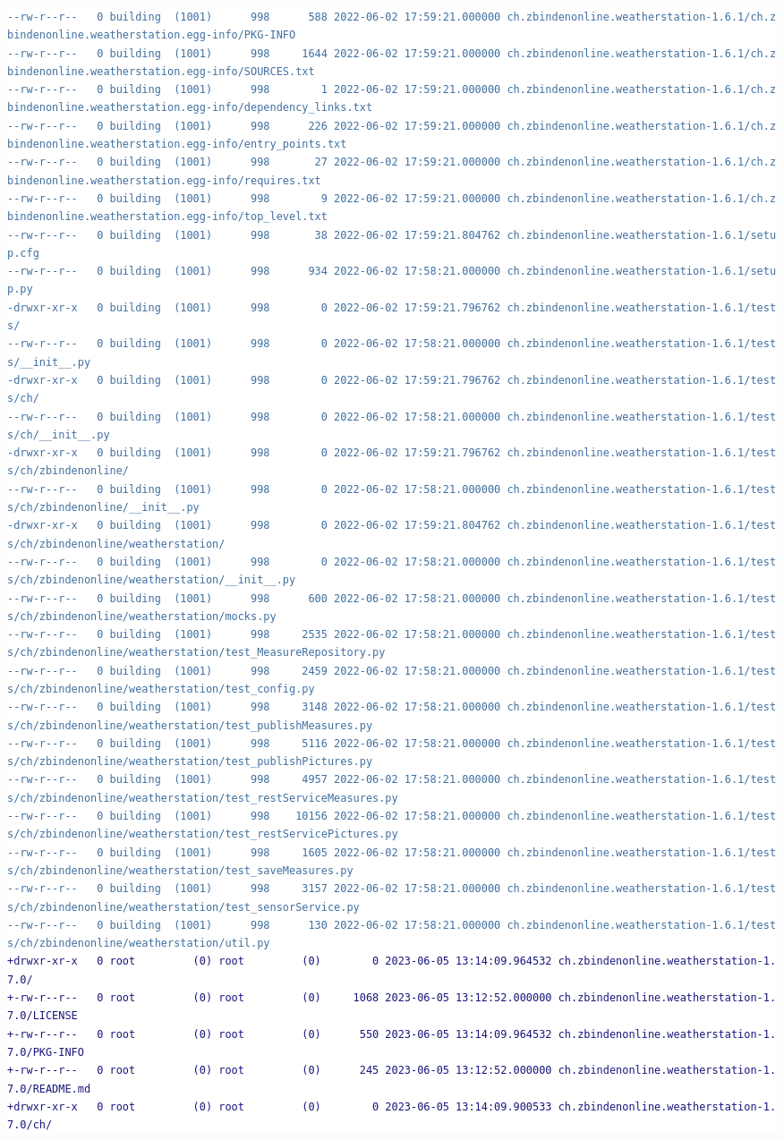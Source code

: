 ```diff
--rw-r--r--   0 building  (1001)      998      588 2022-06-02 17:59:21.000000 ch.zbindenonline.weatherstation-1.6.1/ch.zbindenonline.weatherstation.egg-info/PKG-INFO
--rw-r--r--   0 building  (1001)      998     1644 2022-06-02 17:59:21.000000 ch.zbindenonline.weatherstation-1.6.1/ch.zbindenonline.weatherstation.egg-info/SOURCES.txt
--rw-r--r--   0 building  (1001)      998        1 2022-06-02 17:59:21.000000 ch.zbindenonline.weatherstation-1.6.1/ch.zbindenonline.weatherstation.egg-info/dependency_links.txt
--rw-r--r--   0 building  (1001)      998      226 2022-06-02 17:59:21.000000 ch.zbindenonline.weatherstation-1.6.1/ch.zbindenonline.weatherstation.egg-info/entry_points.txt
--rw-r--r--   0 building  (1001)      998       27 2022-06-02 17:59:21.000000 ch.zbindenonline.weatherstation-1.6.1/ch.zbindenonline.weatherstation.egg-info/requires.txt
--rw-r--r--   0 building  (1001)      998        9 2022-06-02 17:59:21.000000 ch.zbindenonline.weatherstation-1.6.1/ch.zbindenonline.weatherstation.egg-info/top_level.txt
--rw-r--r--   0 building  (1001)      998       38 2022-06-02 17:59:21.804762 ch.zbindenonline.weatherstation-1.6.1/setup.cfg
--rw-r--r--   0 building  (1001)      998      934 2022-06-02 17:58:21.000000 ch.zbindenonline.weatherstation-1.6.1/setup.py
-drwxr-xr-x   0 building  (1001)      998        0 2022-06-02 17:59:21.796762 ch.zbindenonline.weatherstation-1.6.1/tests/
--rw-r--r--   0 building  (1001)      998        0 2022-06-02 17:58:21.000000 ch.zbindenonline.weatherstation-1.6.1/tests/__init__.py
-drwxr-xr-x   0 building  (1001)      998        0 2022-06-02 17:59:21.796762 ch.zbindenonline.weatherstation-1.6.1/tests/ch/
--rw-r--r--   0 building  (1001)      998        0 2022-06-02 17:58:21.000000 ch.zbindenonline.weatherstation-1.6.1/tests/ch/__init__.py
-drwxr-xr-x   0 building  (1001)      998        0 2022-06-02 17:59:21.796762 ch.zbindenonline.weatherstation-1.6.1/tests/ch/zbindenonline/
--rw-r--r--   0 building  (1001)      998        0 2022-06-02 17:58:21.000000 ch.zbindenonline.weatherstation-1.6.1/tests/ch/zbindenonline/__init__.py
-drwxr-xr-x   0 building  (1001)      998        0 2022-06-02 17:59:21.804762 ch.zbindenonline.weatherstation-1.6.1/tests/ch/zbindenonline/weatherstation/
--rw-r--r--   0 building  (1001)      998        0 2022-06-02 17:58:21.000000 ch.zbindenonline.weatherstation-1.6.1/tests/ch/zbindenonline/weatherstation/__init__.py
--rw-r--r--   0 building  (1001)      998      600 2022-06-02 17:58:21.000000 ch.zbindenonline.weatherstation-1.6.1/tests/ch/zbindenonline/weatherstation/mocks.py
--rw-r--r--   0 building  (1001)      998     2535 2022-06-02 17:58:21.000000 ch.zbindenonline.weatherstation-1.6.1/tests/ch/zbindenonline/weatherstation/test_MeasureRepository.py
--rw-r--r--   0 building  (1001)      998     2459 2022-06-02 17:58:21.000000 ch.zbindenonline.weatherstation-1.6.1/tests/ch/zbindenonline/weatherstation/test_config.py
--rw-r--r--   0 building  (1001)      998     3148 2022-06-02 17:58:21.000000 ch.zbindenonline.weatherstation-1.6.1/tests/ch/zbindenonline/weatherstation/test_publishMeasures.py
--rw-r--r--   0 building  (1001)      998     5116 2022-06-02 17:58:21.000000 ch.zbindenonline.weatherstation-1.6.1/tests/ch/zbindenonline/weatherstation/test_publishPictures.py
--rw-r--r--   0 building  (1001)      998     4957 2022-06-02 17:58:21.000000 ch.zbindenonline.weatherstation-1.6.1/tests/ch/zbindenonline/weatherstation/test_restServiceMeasures.py
--rw-r--r--   0 building  (1001)      998    10156 2022-06-02 17:58:21.000000 ch.zbindenonline.weatherstation-1.6.1/tests/ch/zbindenonline/weatherstation/test_restServicePictures.py
--rw-r--r--   0 building  (1001)      998     1605 2022-06-02 17:58:21.000000 ch.zbindenonline.weatherstation-1.6.1/tests/ch/zbindenonline/weatherstation/test_saveMeasures.py
--rw-r--r--   0 building  (1001)      998     3157 2022-06-02 17:58:21.000000 ch.zbindenonline.weatherstation-1.6.1/tests/ch/zbindenonline/weatherstation/test_sensorService.py
--rw-r--r--   0 building  (1001)      998      130 2022-06-02 17:58:21.000000 ch.zbindenonline.weatherstation-1.6.1/tests/ch/zbindenonline/weatherstation/util.py
+drwxr-xr-x   0 root         (0) root         (0)        0 2023-06-05 13:14:09.964532 ch.zbindenonline.weatherstation-1.7.0/
+-rw-r--r--   0 root         (0) root         (0)     1068 2023-06-05 13:12:52.000000 ch.zbindenonline.weatherstation-1.7.0/LICENSE
+-rw-r--r--   0 root         (0) root         (0)      550 2023-06-05 13:14:09.964532 ch.zbindenonline.weatherstation-1.7.0/PKG-INFO
+-rw-r--r--   0 root         (0) root         (0)      245 2023-06-05 13:12:52.000000 ch.zbindenonline.weatherstation-1.7.0/README.md
+drwxr-xr-x   0 root         (0) root         (0)        0 2023-06-05 13:14:09.900533 ch.zbindenonline.weatherstation-1.7.0/ch/
```